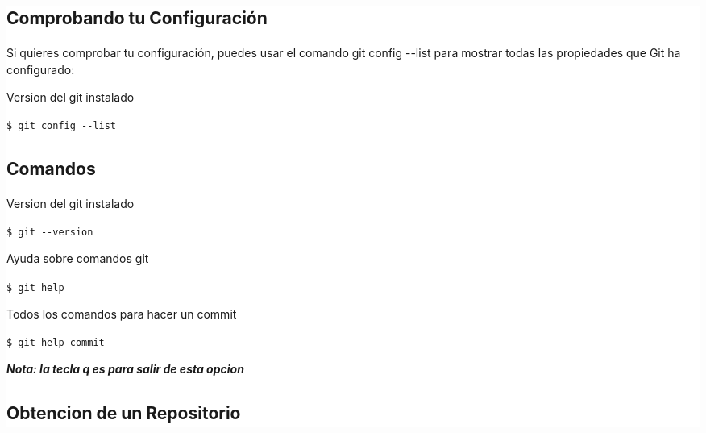 ## Comprobando tu Configuración

Si quieres comprobar tu configuración, puedes usar el comando git config --list para mostrar todas las propiedades que Git ha configurado:

Version del git instalado
```git
$ git config --list
```

## Comandos

Version del git instalado
```git
$ git --version 
```
Ayuda sobre comandos git
```git
$ git help
```

Todos los comandos para hacer un commit
```git
$ git help commit
```
***Nota: la tecla q es para salir de esta opcion***

## Obtencion de un Repositorio
